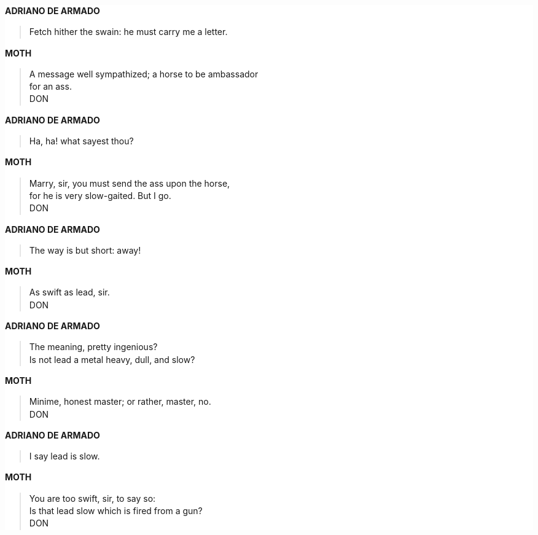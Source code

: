 <A NAME=speech21><b>ADRIANO DE ARMADO</b></a>
<blockquote>
<A NAME=55>Fetch hither the swain: he must carry me a letter.</A><br>
</blockquote>

<A NAME=speech22><b>MOTH</b></a>
<blockquote>
<A NAME=56>A message well sympathized; a horse to be ambassador</A><br>
<A NAME=57>for an ass.</A><br>
<A NAME=58>DON</A><br>
</blockquote>

<A NAME=speech23><b>ADRIANO DE ARMADO</b></a>
<blockquote>
<A NAME=59>Ha, ha! what sayest thou?</A><br>
</blockquote>

<A NAME=speech24><b>MOTH</b></a>
<blockquote>
<A NAME=60>Marry, sir, you must send the ass upon the horse,</A><br>
<A NAME=61>for he is very slow-gaited. But I go.</A><br>
<A NAME=62>DON</A><br>
</blockquote>

<A NAME=speech25><b>ADRIANO DE ARMADO</b></a>
<blockquote>
<A NAME=63>The way is but short: away!</A><br>
</blockquote>

<A NAME=speech26><b>MOTH</b></a>
<blockquote>
<A NAME=64>As swift as lead, sir.</A><br>
<A NAME=65>DON</A><br>
</blockquote>

<A NAME=speech27><b>ADRIANO DE ARMADO</b></a>
<blockquote>
<A NAME=66>The meaning, pretty ingenious?</A><br>
<A NAME=67>Is not lead a metal heavy, dull, and slow?</A><br>
</blockquote>

<A NAME=speech28><b>MOTH</b></a>
<blockquote>
<A NAME=68>Minime, honest master; or rather, master, no.</A><br>
<A NAME=69>DON</A><br>
</blockquote>

<A NAME=speech29><b>ADRIANO DE ARMADO</b></a>
<blockquote>
<A NAME=70>I say lead is slow.</A><br>
</blockquote>

<A NAME=speech30><b>MOTH</b></a>
<blockquote>
<A NAME=71>You are too swift, sir, to say so:</A><br>
<A NAME=72>Is that lead slow which is fired from a gun?</A><br>
<A NAME=73>DON</A><br>
</blockquote>
